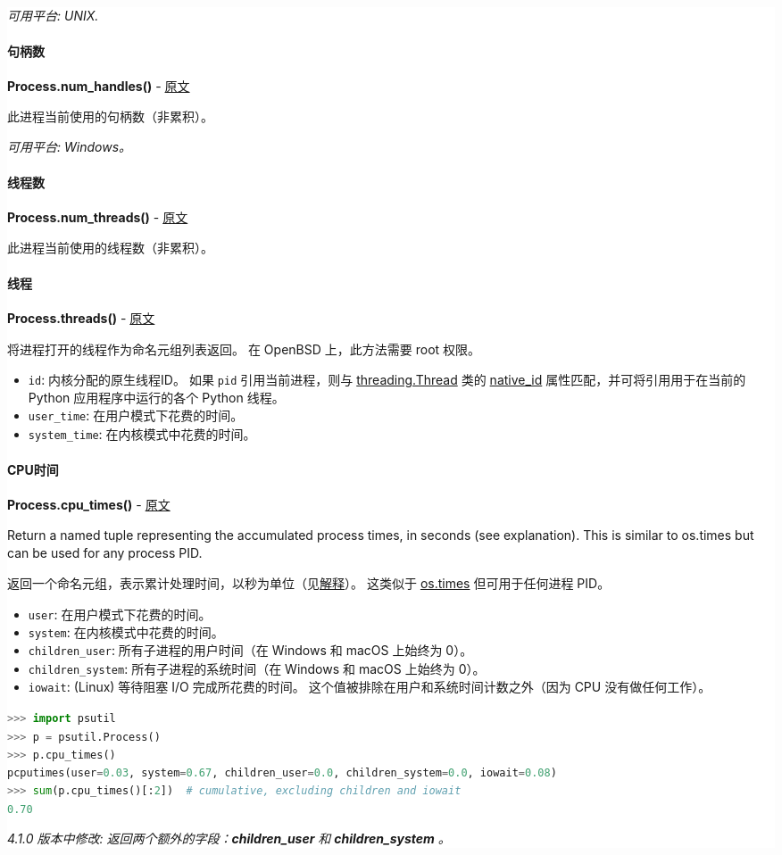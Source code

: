 _可用平台: UNIX._

#### **句柄数**

**Process.num_handles()** - [原文](https://psutil.readthedocs.io/en/latest/#psutil.Process.num_handles) <a name="Process.num_handles" ></a>

此进程当前使用的句柄数（非累积）。

_可用平台: Windows。_

#### **线程数**

**Process.num_threads()** - [原文](https://psutil.readthedocs.io/en/latest/#psutil.Process.num_threads) <a name="Process.num_threads" ></a>

此进程当前使用的线程数（非累积）。

#### **线程**

**Process.threads()** - [原文](https://psutil.readthedocs.io/en/latest/#psutil.Process.threads) <a name="Process.threads" ></a>

将进程打开的线程作为命名元组列表返回。 在 OpenBSD 上，此方法需要 root 权限。

* `id`: 内核分配的原生线程ID。 如果 `pid` 引用当前进程，则与 [threading.Thread] 类的 [native_id][Thread.native_id] 属性匹配，并可将引用用于在当前的 Python 应用程序中运行的各个 Python 线程。
* `user_time`: 在用户模式下花费的时间。
* `system_time`: 在内核模式中花费的时间。

[Thread.native_id]: https://docs.python.org/3/library/threading.html#threading.Thread.native_id "Thread native id"
[threading.Thread]: https://docs.python.org/3/library/threading.html#threading.Thread "threading.Thread class"

#### **CPU时间**

**Process.cpu_times()** - [原文](https://psutil.readthedocs.io/en/latest/#psutil.Process.cpu_times) <a name="Process.cpu_times" ></a>

Return a named tuple representing the accumulated process times, in seconds (see explanation). This is similar to os.times but can be used for any process PID.

返回一个命名元组，表示累计处理时间，以秒为单位（见[解释](http://stackoverflow.com/questions/556405/)）。 这类似于 [os.times][os.times] 但可用于任何进程 PID。

[os.times]: https://docs.python.org/zh-cn/library/os.html#os.times "os.times"

* `user`: 在用户模式下花费的时间。
* `system`: 在内核模式中花费的时间。
* `children_user`: 所有子进程的用户时间（在 Windows 和 macOS 上始终为 0）。
* `children_system`: 所有子进程的系统时间（在 Windows 和 macOS 上始终为 0）。
* `iowait`: (Linux) 等待阻塞 I/O 完成所花费的时间。 这个值被排除在用户和系统时间计数之外（因为 CPU 没有做任何工作）。

```python
>>> import psutil
>>> p = psutil.Process()
>>> p.cpu_times()
pcputimes(user=0.03, system=0.67, children_user=0.0, children_system=0.0, iowait=0.08)
>>> sum(p.cpu_times()[:2])  # cumulative, excluding children and iowait
0.70
```

*4.1.0 版本中修改: 返回两个额外的字段：**children_user** 和 **children_system** 。*


[github]: https://github.com/sponsors/giampaolo '赞助 giampaolo'
[openCollective]: https://opencollective.com/psutil '赞助 psutil'
[paypal]: https://www.paypal.com/cgi-bin/webscr?cmd=_s-xclick&hosted_button_id=A9ZS7PKKRM3S8 '赞助 giampaolo'
[issue-1210]: https://github.com/giampaolo/psutil/issues/1210#issuecomment-363046156 "CPU steal stuck at 100%"
[windows-dpc]: https://zh.wikipedia.org/wiki/%E5%BB%B6%E8%BF%9F%E8%BF%87%E7%A8%8B%E8%B0%83%E7%94%A8 "延迟过程调用"
[os.cpu_count]: https://docs.python.org/3/library/os.html#os.cpu_count "os.cpu_count"
[os.getloadavg]: https://docs.python.org/zh-cn/3/library/os.html#os.getloadavg "获得平均负载"
[meminfo.py]: https://github.com/giampaolo/psutil/blob/master/scripts/meminfo.py "meminfo.py"
[disk_usage.py]: https://github.com/giampaolo/psutil/blob/master/scripts/disk_usage.py "disk_usage.py"
[shutil.disk_usage]: https://docs.python.org/zh-cn/3/library/shutil.html#shutil.disk_usage. "shutil.disk_usage"
[BPO-12442]: https://bugs.python.org/issue12442 "BPO-12442"
[source-code]: https://github.com/giampaolo/psutil/blob/3dea30d583b8c1275057edb1b3b720813b4d0f60/psutil/_psposix.py#L123 "source-code"
[iostats]: https://www.kernel.org/doc/Documentation/iostats.txt "iostats"
[iotoop.py]: https://github.com/giampaolo/psutil/blob/master/scripts/iotop.py "io top"
[nettop.py]: https://github.com/giampaolo/psutil/blob/master/scripts/nettop.py "nettop.py"
[ifconfig.py]: https://github.com/giampaolo/psutil/blob/master/scripts/ifconfig.py "ifconfig.py"
[socket.fromfd]: https://docs.python.org/3/library/socket.html#socket.fromfd "socket.fromfd"
[AF_INET]: https://docs.python.org/zh-cn/3/library/socket.html#socket.AF_INET "AF_INET"
[AF_INET6]: https://docs.python.org/zh-cn/3/library/socket.html#socket.AF_INET6 "AF_INET6"
[AF_UNIX]: https://docs.python.org/zh-cn/3/library/socket.html#socket.AF_UNIX "AF_UNIX"
[SOCK_STREAM]: https://docs.python.org/zh-cn/3/library/socket.html#socket.SOCK_STREAM "SOCK_STREAM"
[SOCK_DGRAM]: https://docs.python.org/zh-cn/3/library/socket.html#socket.SOCK_DGRAM "SOCK_DGRAM"
[SOCK_SEQPACKET]: https://docs.python.org/zh-cn/3/library/socket.html#socket.SOCK_SEQPACKET "SOCK_SEQPACKET"
[psutil.CONN_*]: https://psutil.readthedocs.io/en/latest/#connections-constants "psutil.CONN_* 常量"
[netstat.py]: https://github.com/giampaolo/psutil/blob/master/scripts/netstat.py "netstat.py"
[netifaces]: https://pypi.org/project/netifaces/ "netifaces"
[NIC_DUPLEX_FULL]: #psutil.NIC_DUPLEX_FULL "psutil.NIC_DUPLEX_FULL"
[NIC_DUPLEX_HALF]: #psutil.NIC_DUPLEX_HALF "psutil.NIC_DUPLEX_HALF"
[NIC_DUPLEX_UNKNOWN]: #psutil.NIC_DUPLEX_UNKNOWN "psutil.NIC_DUPLEX_UNKNOWN"
[temperatures.py]: https://github.com/giampaolo/psutil/blob/master/scripts/temperatures.py "temperatures.py"
[sensors.py]: https://github.com/giampaolo/psutil/blob/master/scripts/sensors.py "sensors.py"
[fans.py]: https://github.com/giampaolo/psutil/blob/master/scripts/fans.py "fans.py"
[battery.py]: https://github.com/giampaolo/psutil/blob/master/scripts/battery.py  "battery.py"
[issue#1007]: https://github.com/giampaolo/psutil/issues/1007 "issue #1007"
[os.getpid]: https://docs.python.org/3/library/os.html#os.getpid "os.getpid"
[typs.set]: https://docs.python.org/zh-cn/3/library/stdtypes.html#types-set. "内置类型 Set"
[os.getresuid]: https://docs.python.org/zh-cn/3/library/os.html#os.getresuid "os.getresuid"
[os.getresgid]: https://docs.python.org/zh-cn/3/library/os.html#os.getresgid "os.getresgid"
[os.getpriority]: https://docs.python.org/zh-cn/3/library/os.html#os.getpriority  "os.getpriority"
[os.setpriority]: https://docs.python.org/zh-cn/3/library/os.html#os.setpriority "os.setpriority"
[BPO-10784]: https://bugs.python.org/issue10784  "BPO-10784"
[GetPriorityClass]: https://docs.microsoft.com/zh-cn/windows/desktop/api/processthreadsapi/nf-processthreadsapi-getpriorityclass ""
[SetPriorityClass]: https://docs.microsoft.com/zh-cn/windows/desktop/api/processthreadsapi/nf-processthreadsapi-setpriorityclass ""
[ioprio_get]: https://linux.die.net/man/2/ioprio_get  "获取I/O优先级值手册"
[prlimit]: https://linux.die.net/man/2/prlimit "prlimit"
[resource.getrlimit]: https://docs.python.org/3/library/resource.html#resource.getrlimit  "resource.getrlimit"
[procinfo.py]: https://github.com/giampaolo/psutil/blob/master/scripts/procinfo.py "procinfo.py"
[proce filesystem document]: https://stackoverflow.com/questions/3633286/what-do-the-counters-in-proc-pid-io-mean "What do the counters in /proc/[pid]/io mean?"